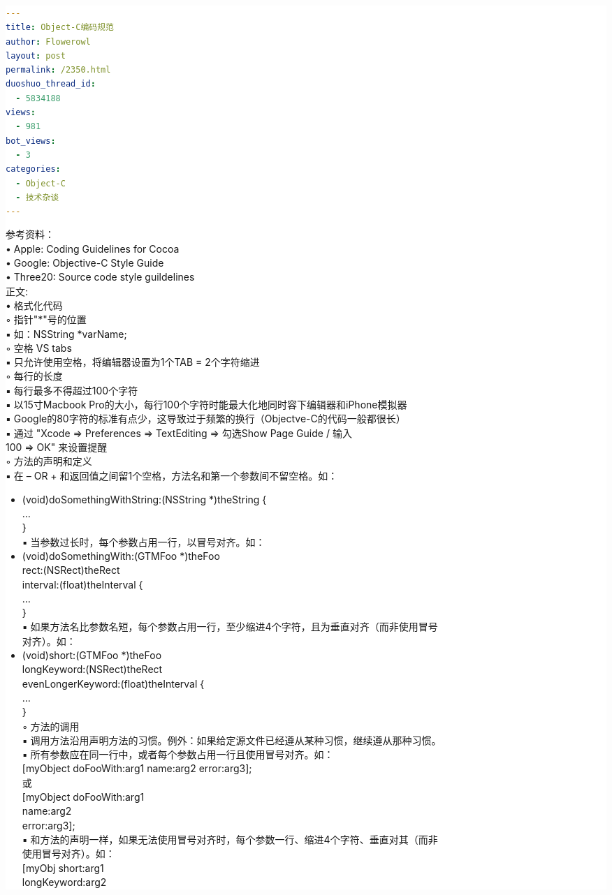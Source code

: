 ```yaml
---
title: Object-C编码规范
author: Flowerowl
layout: post
permalink: /2350.html
duoshuo_thread_id:
  - 5834188
views:
  - 981
bot_views:
  - 3
categories:
  - Object-C
  - 技术杂谈
---
```

参考资料：  
• Apple: Coding Guidelines for Cocoa  
• Google: Objective-C Style Guide  
• Three20: Source code style guildelines  
正文:  
• 格式化代码  
◦ 指针"*"号的位置  
▪ 如：NSString *varName;  
◦ 空格 VS tabs  
▪ 只允许使用空格，将编辑器设置为1个TAB = 2个字符缩进  
◦ 每行的长度  
▪ 每行最多不得超过100个字符  
▪ 以15寸Macbook Pro的大小，每行100个字符时能最大化地同时容下编辑器和iPhone模拟器  
▪ Google的80字符的标准有点少，这导致过于频繁的换行（Objectve-C的代码一般都很长）  
▪ 通过 "Xcode => Preferences => TextEditing => 勾选Show Page Guide / 输入  
100 => OK" 来设置提醒  
◦ 方法的声明和定义  
▪ 在 &#8211; OR + 和返回值之间留1个空格，方法名和第一个参数间不留空格。如：  
- (void)doSomethingWithString:(NSString *)theString {  
&#8230;  
}  
▪ 当参数过长时，每个参数占用一行，以冒号对齐。如：  
- (void)doSomethingWith:(GTMFoo *)theFoo  
rect:(NSRect)theRect  
interval:(float)theInterval {  
&#8230;  
}  
▪ 如果方法名比参数名短，每个参数占用一行，至少缩进4个字符，且为垂直对齐（而非使用冒号  
对齐）。如：  
- (void)short:(GTMFoo *)theFoo  
longKeyword:(NSRect)theRect  
evenLongerKeyword:(float)theInterval {  
&#8230;  
}  
◦ 方法的调用  
▪ 调用方法沿用声明方法的习惯。例外：如果给定源文件已经遵从某种习惯，继续遵从那种习惯。  
▪ 所有参数应在同一行中，或者每个参数占用一行且使用冒号对齐。如：  
[myObject doFooWith:arg1 name:arg2 error:arg3];  
或  
[myObject doFooWith:arg1  
name:arg2  
error:arg3];  
▪ 和方法的声明一样，如果无法使用冒号对齐时，每个参数一行、缩进4个字符、垂直对其（而非  
使用冒号对齐）。如：  
[myObj short:arg1  
longKeyword:arg2  

 [1]: http://lazynight.me
 [2]: http://lazynight.me/2350.html